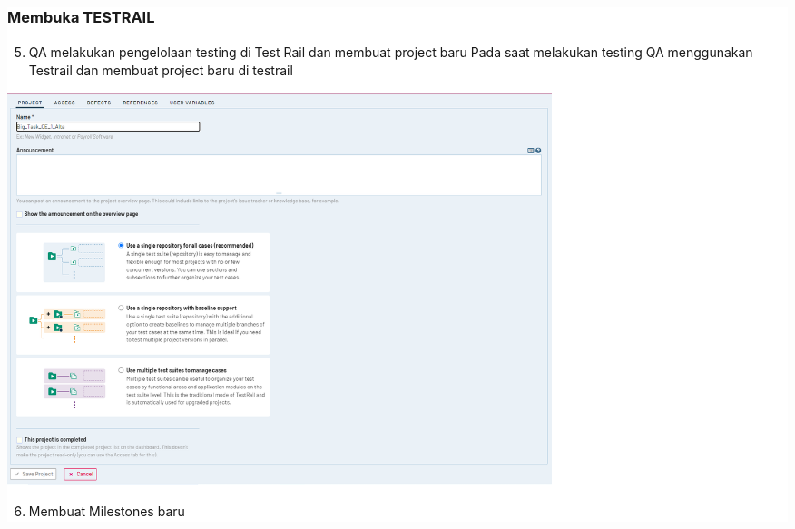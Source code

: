### Membuka TESTRAIL

5. QA melakukan pengelolaan testing di Test Rail dan membuat project baru
Pada saat melakukan testing QA menggunakan Testrail dan membuat project baru di testrail

<img src="./Screenshoot/testrail/step_1.png" width="600">

6. Membuat Milestones baru
